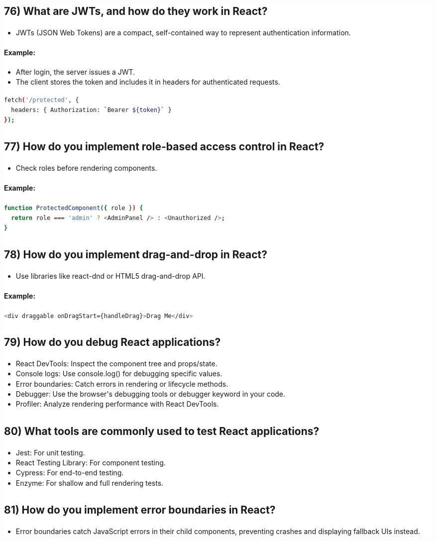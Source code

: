 ## 76) What are JWTs, and how do they work in React?
- JWTs (JSON Web Tokens) are a compact, self-contained way to represent authentication information.

#### Example:

- After login, the server issues a JWT.
- The client stores the token and includes it in headers for authenticated requests.
```bash
fetch('/protected', {
  headers: { Authorization: `Bearer ${token}` }
});
```
## 77) How do you implement role-based access control in React?
- Check roles before rendering components.

#### Example:

```bash
function ProtectedComponent({ role }) {
  return role === 'admin' ? <AdminPanel /> : <Unauthorized />;
}
```
## 78) How do you implement drag-and-drop in React?
- Use libraries like react-dnd or HTML5 drag-and-drop API.

#### Example:

```bash
<div draggable onDragStart={handleDrag}>Drag Me</div>
```

## 79) How do you debug React applications?
- React DevTools: Inspect the component tree and props/state.
- Console logs: Use console.log() for debugging specific values.
- Error boundaries: Catch errors in rendering or lifecycle methods.
- Debugger: Use the browser's debugging tools or debugger keyword in your code.
- Profiler: Analyze rendering performance with React DevTools.
## 80) What tools are commonly used to test React applications?
- Jest: For unit testing.
- React Testing Library: For component testing.
- Cypress: For end-to-end testing.
- Enzyme: For shallow and full rendering tests.



## 81) How do you implement error boundaries in React?
- Error boundaries catch JavaScript errors in their child components, preventing crashes and displaying fallback UIs instead.
